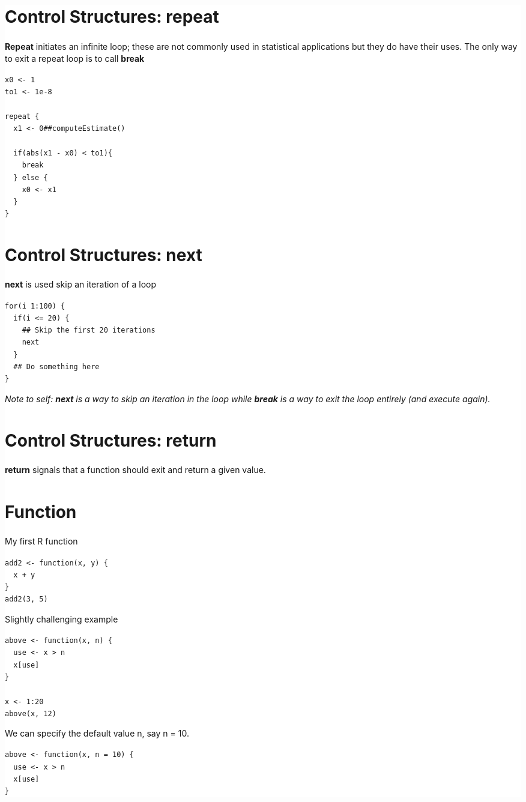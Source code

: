 # Control Structures: repeat

**Repeat** initiates an infinite loop; these are not commonly used in statistical applications but they do have their uses. The only way to exit a repeat loop is to call **break**
```{r}
x0 <- 1
to1 <- 1e-8

repeat {
  x1 <- 0##computeEstimate()
  
  if(abs(x1 - x0) < to1){
    break
  } else {
    x0 <- x1
  }
}
```

# Control Structures: next
 **next** is used skip an iteration of a loop
```{r}
for(i 1:100) {
  if(i <= 20) {
    ## Skip the first 20 iterations
    next
  }
  ## Do something here
}
```
*Note to self: **next** is a way to skip an iteration in the loop while **break** is a way to exit the loop entirely (and execute again).*

# Control Structures: return

**return** signals that a function should exit and return a given value.

# Function

My first R function
```{r}
add2 <- function(x, y) {
  x + y
}
add2(3, 5)
```
Slightly challenging example
```{r}
above <- function(x, n) {
  use <- x > n
  x[use]
}

x <- 1:20
above(x, 12)
```
We can specify the default value n, say n = 10.
```{r}
above <- function(x, n = 10) {
  use <- x > n
  x[use]
}
```